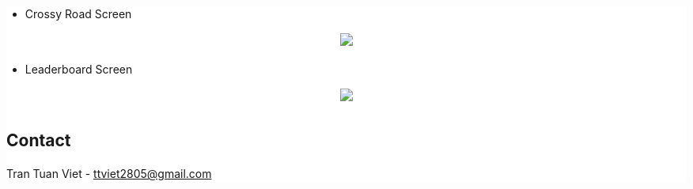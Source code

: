 * Crossy Road Screen
<div align = "center">
  <img src = "Game-Demo/Game.PNG" style = "width: 50%;">
</div>

* Leaderboard Screen
<div align = "center">
  <img src = "Game-Demo/LeaderBoard.PNG" style = "width: 50%;">
</div>

## Contact
Tran Tuan Viet - ttviet2805@gmail.com
